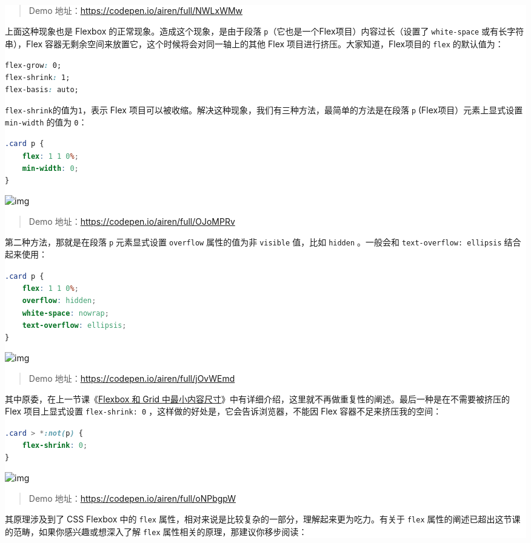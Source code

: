 > Demo 地址：https://codepen.io/airen/full/NWLxWMw

上面这种现象也是 Flexbox 的正常现象。造成这个现象，是由于段落 `p`（它也是一个Flex项目）内容过长（设置了 `white-space` 或有长字符串），Flex 容器无剩余空间来放置它，这个时候将会对同一轴上的其他 Flex 项目进行挤压。大家知道，Flex项目的 `flex` 的默认值为：

```CSS
flex-grow: 0;
flex-shrink: 1;
flex-basis: auto;
```

`flex-shrink`的值为`1`，表示 Flex 项目可以被收缩。解决这种现象，我们有三种方法，最简单的方法是在段落 `p` (Flex项目）元素上显式设置 `min-width` 的值为 `0`：

```CSS
.card p {
    flex: 1 1 0%;
    min-width: 0;
}
```

![img](https://p3-juejin.byteimg.com/tos-cn-i-k3u1fbpfcp/852fe848feb34304be5c117253c27aba~tplv-k3u1fbpfcp-zoom-1.image)

> Demo 地址：https://codepen.io/airen/full/OJoMPRv

第二种方法，那就是在段落 `p` 元素显式设置 `overflow` 属性的值为非 `visible` 值，比如 `hidden` 。一般会和 `text-overflow: ellipsis` 结合起来使用：

```CSS
.card p {
    flex: 1 1 0%;
    overflow: hidden;
    white-space: nowrap;
    text-overflow: ellipsis;
}
```

![img](https://p3-juejin.byteimg.com/tos-cn-i-k3u1fbpfcp/1933288678444c08a4454b76db3d2aef~tplv-k3u1fbpfcp-zoom-1.image)

> Demo 地址：https://codepen.io/airen/full/jOvWEmd

其中原委，在上一节课《[Flexbox 和 Grid 中最小内容尺寸](https://juejin.cn/book/7199571709102391328/section/7199845170123112486)》中有详细介绍，这里就不再做重复性的阐述。最后一种是在不需要被挤压的 Flex 项目上显式设置 `flex-shrink: 0` ，这样做的好处是，它会告诉浏览器，不能因 Flex 容器不足来挤压我的空间：

```CSS
.card > *:not(p) {
    flex-shrink: 0;
}
```

![img](https://p3-juejin.byteimg.com/tos-cn-i-k3u1fbpfcp/264928ef651d44f0943ba8dd9417f7e5~tplv-k3u1fbpfcp-zoom-1.image)

> Demo 地址：https://codepen.io/airen/full/oNPbgpW

其原理涉及到了 CSS Flexbox 中的 `flex` 属性，相对来说是比较复杂的一部分，理解起来更为吃力。有关于 `flex` 属性的阐述已超出这节课的范畴，如果你感兴趣或想深入了解 `flex` 属性相关的原理，那建议你移步阅读：
